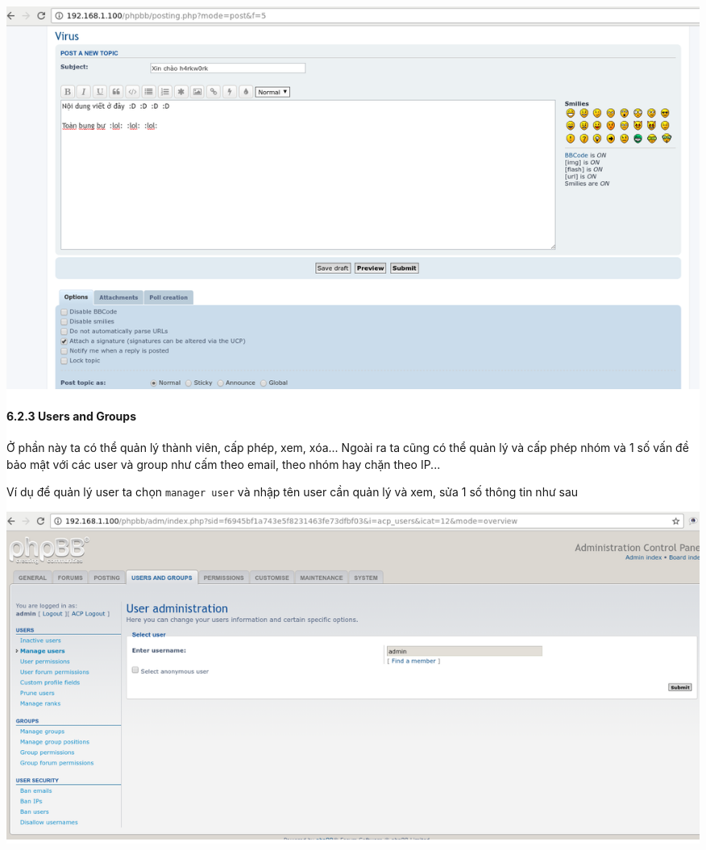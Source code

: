 <p align="center"><img src="https://github.com/ctnguyenvn/sysadmin_level1/blob/master/Task36_CentOS6_LAMP_And_PhpBB/Image/22.png" /></p>

<a name="6.2.3"></a>
#### 6.2.3 Users and Groups

Ở phần này ta có thể quản lý thành viên, cấp phép, xem, xóa... Ngoài ra ta cũng có thể quản lý và cấp phép nhóm và 1 số vấn đề bảo mật với các user và group như cấm theo email, theo nhóm hay chặn theo IP...

Ví dụ để quản lý user ta chọn `manager user` và nhập tên user cần quản lý và xem, sửa 1 số thông tin như sau

<p align="center"><img src="https://github.com/ctnguyenvn/sysadmin_level1/blob/master/Task36_CentOS6_LAMP_And_PhpBB/Image/24.png" /></p>
